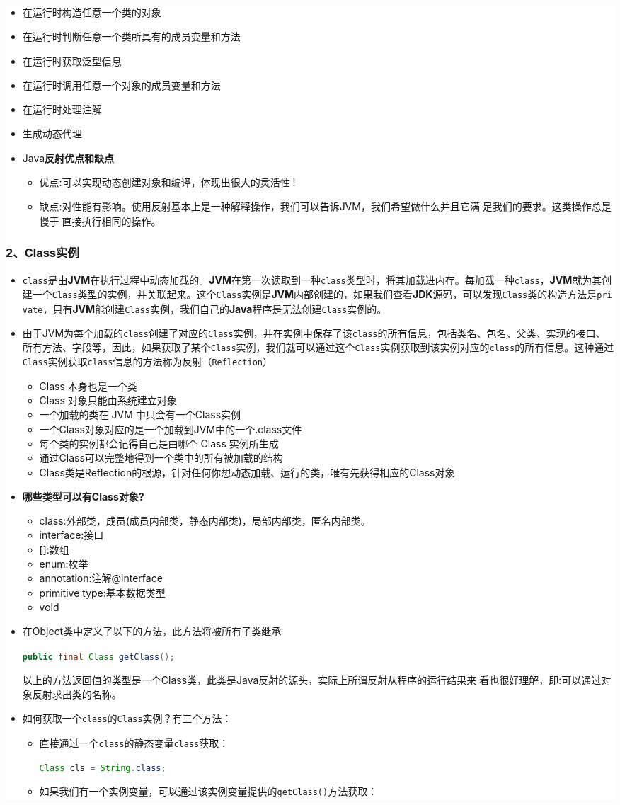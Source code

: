   - 在运行时构造任意一个类的对象 
  - 在运行时判断任意一个类所具有的成员变量和方法 
  - 在运行时获取泛型信息 
  - 在运行时调用任意一个对象的成员变量和方法 
  - 在运行时处理注解
  - 生成动态代理

- Java**反射优点和缺点**

  - 优点:可以实现动态创建对象和编译，体现出很大的灵活性 !

  - 缺点:对性能有影响。使用反射基本上是一种解释操作，我们可以告诉JVM，我们希望做什么并且它满 足我们的要求。这类操作总是慢于 直接执行相同的操作。

### 2、Class实例

- `class`是由**JVM**在执行过程中动态加载的。**JVM**在第一次读取到一种`class`类型时，将其加载进内存。每加载一种`class`，**JVM**就为其创建一个`Class`类型的实例，并关联起来。这个`Class`实例是**JVM**内部创建的，如果我们查看**JDK**源码，可以发现`Class`类的构造方法是`private`，只有**JVM**能创建`Class`实例，我们自己的**Java**程序是无法创建`Class`实例的。

- 由于JVM为每个加载的`class`创建了对应的`Class`实例，并在实例中保存了该`class`的所有信息，包括类名、包名、父类、实现的接口、所有方法、字段等，因此，如果获取了某个`Class`实例，我们就可以通过这个`Class`实例获取到该实例对应的`class`的所有信息。这种通过`Class`实例获取`class`信息的方法称为反射（`Reflection`）

  - Class 本身也是一个类
  - Class 对象只能由系统建立对象
  -  一个加载的类在 JVM 中只会有一个Class实例 
  - 一个Class对象对应的是一个加载到JVM中的一个.class文件 
  - 每个类的实例都会记得自己是由哪个 Class 实例所生成 
  - 通过Class可以完整地得到一个类中的所有被加载的结构 
  - Class类是Reflection的根源，针对任何你想动态加载、运行的类，唯有先获得相应的Class对象

- **哪些类型可以有****Class****对象?**

  - class:外部类，成员(成员内部类，静态内部类)，局部内部类，匿名内部类。 
  - interface:接口
  -  []:数组
  - enum:枚举
  - annotation:注解@interface 
  - primitive type:基本数据类型 
  - void

- 在Object类中定义了以下的方法，此方法将被所有子类继承

  ```java
  public final Class getClass();
  ```

  以上的方法返回值的类型是一个Class类，此类是Java反射的源头，实际上所谓反射从程序的运行结果来 看也很好理解，即:可以通过对象反射求出类的名称。

- 如何获取一个`class`的`Class`实例？有三个方法：

  - 直接通过一个`class`的静态变量`class`获取：
  
    ```java
    Class cls = String.class;
    ```
  
  - 如果我们有一个实例变量，可以通过该实例变量提供的`getClass()`方法获取：
  